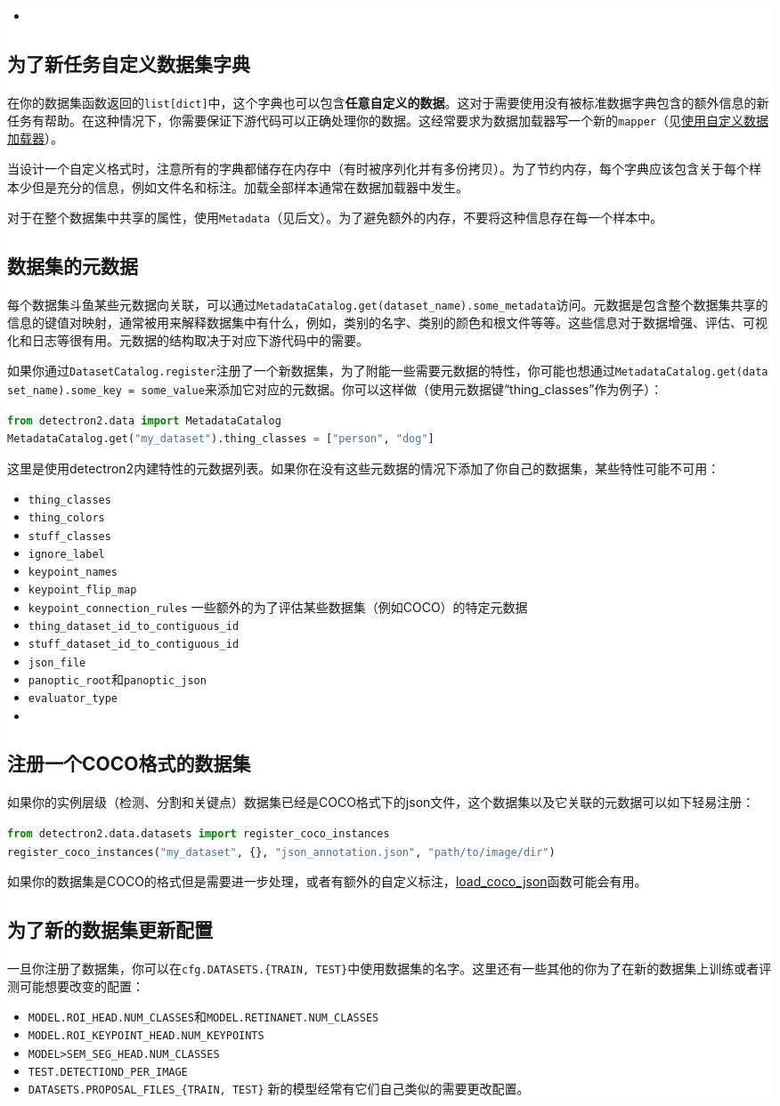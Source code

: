  - 
## 为了新任务自定义数据集字典

在你的数据集函数返回的`list[dict]`中，这个字典也可以包含**任意自定义的数据**。这对于需要使用没有被标准数据字典包含的额外信息的新任务有帮助。在这种情况下，你需要保证下游代码可以正确处理你的数据。这经常要求为数据加载器写一个新的`mapper`（见[使用自定义数据加载器](https://detectron2.readthedocs.io/en/latest/tutorials/data_loading.html)）。

当设计一个自定义格式时，注意所有的字典都储存在内存中（有时被序列化并有多份拷贝）。为了节约内存，每个字典应该包含关于每个样本少但是充分的信息，例如文件名和标注。加载全部样本通常在数据加载器中发生。

对于在整个数据集中共享的属性，使用`Metadata`（见后文）。为了避免额外的内存，不要将这种信息存在每一个样本中。

## 数据集的元数据

每个数据集斗鱼某些元数据向关联，可以通过`MetadataCatalog.get(dataset_name).some_metadata`访问。元数据是包含整个数据集共享的信息的键值对映射，通常被用来解释数据集中有什么，例如，类别的名字、类别的颜色和根文件等等。这些信息对于数据增强、评估、可视化和日志等很有用。元数据的结构取决于对应下游代码中的需要。

如果你通过`DatasetCatalog.register`注册了一个新数据集，为了附能一些需要元数据的特性，你可能也想通过`MetadataCatalog.get(dataset_name).some_key = some_value`来添加它对应的元数据。你可以这样做（使用元数据键“thing_classes”作为例子）：

```python
from detectron2.data import MetadataCatalog
MetadataCatalog.get("my_dataset").thing_classes = ["person", "dog"]
```

这里是使用detectron2内建特性的元数据列表。如果你在没有这些元数据的情况下添加了你自己的数据集，某些特性可能不可用：
- `thing_classes`
- `thing_colors`
- `stuff_classes`
- `ignore_label`
- `keypoint_names`
- `keypoint_flip_map`
- `keypoint_connection_rules`
一些额外的为了评估某些数据集（例如COCO）的特定元数据
- `thing_dataset_id_to_contiguous_id`
- `stuff_dataset_id_to_contiguous_id`
- `json_file`
- `panoptic_root`和`panoptic_json`
- `evaluator_type`
- 
## 注册一个COCO格式的数据集

如果你的实例层级（检测、分割和关键点）数据集已经是COCO格式下的json文件，这个数据集以及它关联的元数据可以如下轻易注册：
```python
from detectron2.data.datasets import register_coco_instances
register_coco_instances("my_dataset", {}, "json_annotation.json", "path/to/image/dir")
```
如果你的数据集是COCO的格式但是需要进一步处理，或者有额外的自定义标注，[load_coco_json](https://detectron2.readthedocs.io/en/latest/modules/data.html#detectron2.data.datasets.load_coco_json)函数可能会有用。

## 为了新的数据集更新配置

一旦你注册了数据集，你可以在`cfg.DATASETS.{TRAIN, TEST}`中使用数据集的名字。这里还有一些其他的你为了在新的数据集上训练或者评测可能想要改变的配置：
- `MODEL.ROI_HEAD.NUM_CLASSES`和`MODEL.RETINANET.NUM_CLASSES`
- `MODEL.ROI_KEYPOINT_HEAD.NUM_KEYPOINTS`
- `MODEL>SEM_SEG_HEAD.NUM_CLASSES`
- `TEST.DETECTIOND_PER_IMAGE`
- `DATASETS.PROPOSAL_FILES_{TRAIN, TEST}`
新的模型经常有它们自己类似的需要更改配置。
